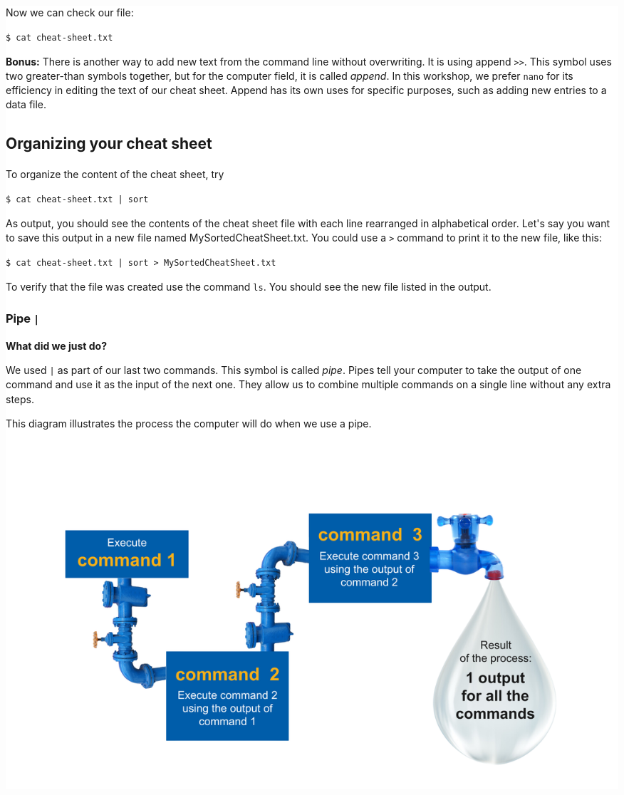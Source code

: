 Now we can check our file: 

```console
$ cat cheat-sheet.txt 
```

<Info>
    
**Bonus:** There is another way to add new text from the command line without overwriting. It is using append `>>`. This symbol uses two greater-than symbols together, but for the computer field, it is called *append*. In this workshop, we prefer `nano` for its efficiency in editing the text of our cheat sheet. Append has its own uses for specific purposes, such as adding new entries to a data file. 

</Info>

## Organizing your cheat sheet

To organize the content of the cheat sheet, try

```console
$ cat cheat-sheet.txt | sort
```

As output, you should see the contents of the cheat sheet file with each line rearranged in alphabetical order. Let's say you want to save this output in a new file named MySortedCheatSheet.txt. You could use a `>` command to print it to the new file, like this:

```console
$ cat cheat-sheet.txt | sort > MySortedCheatSheet.txt
```

To verify that the file was created use the command `ls`. You should see the new file listed in the output.

### Pipe `|`
**What did we just do?**

We used `|` as part of our last two commands. This symbol is called *pipe*. Pipes tell your computer to take the output of one command and use it as the input of the next one. They allow us to combine multiple commands on a single line without any extra steps.

This diagram illustrates the process the computer will do when we use a pipe.

![The image shows three commands connected with pipes and describes the flux in which the computer will complete one command, go to the next command, and then go to the third command. Then, it has an arrow coming from the last part of the process indicating that only after completing all the commands we will have an output](/images/command-line/Pipe-diagram.png "Pipes diagram")